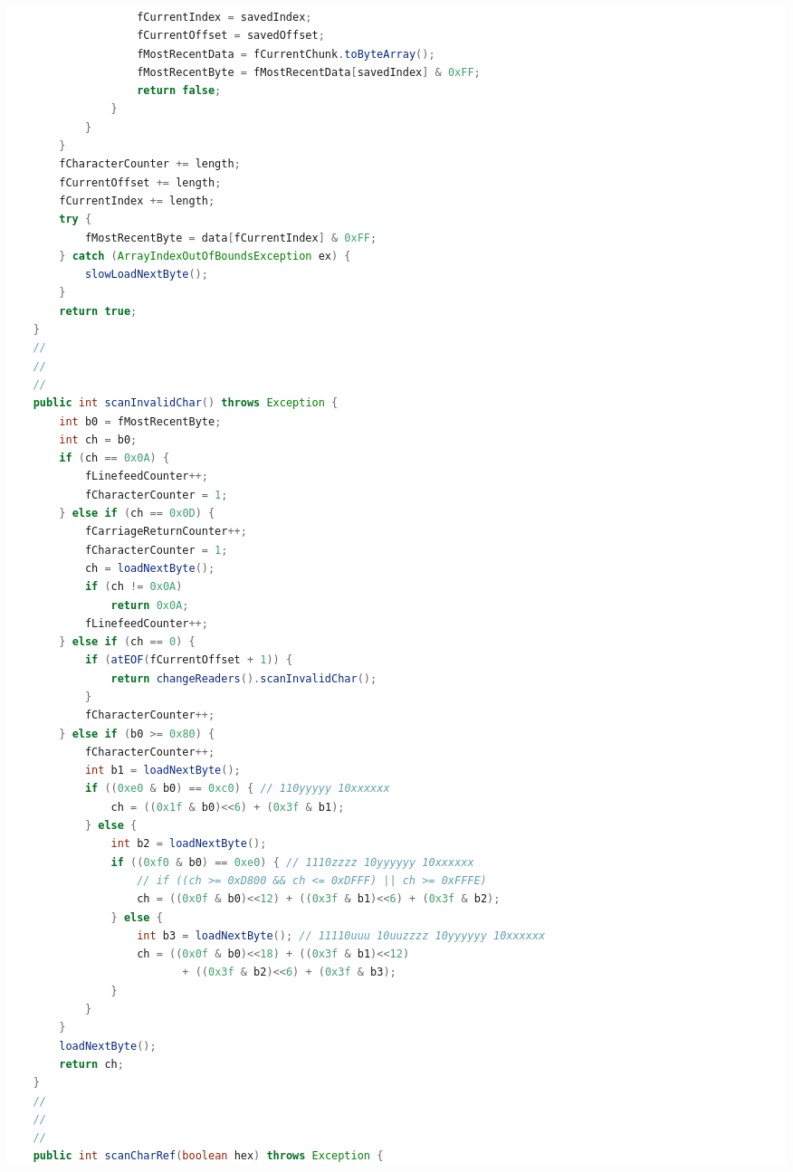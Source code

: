 ```java
                    fCurrentIndex = savedIndex;
                    fCurrentOffset = savedOffset;
                    fMostRecentData = fCurrentChunk.toByteArray();
                    fMostRecentByte = fMostRecentData[savedIndex] & 0xFF;
                    return false;
                }
            }
        }
        fCharacterCounter += length;
        fCurrentOffset += length;
        fCurrentIndex += length;
        try {
            fMostRecentByte = data[fCurrentIndex] & 0xFF;
        } catch (ArrayIndexOutOfBoundsException ex) {
            slowLoadNextByte();
        }
        return true;
    }
    //
    //
    //
    public int scanInvalidChar() throws Exception {
        int b0 = fMostRecentByte;
        int ch = b0;
        if (ch == 0x0A) {
            fLinefeedCounter++;
            fCharacterCounter = 1;
        } else if (ch == 0x0D) {
            fCarriageReturnCounter++;
            fCharacterCounter = 1;
            ch = loadNextByte();
            if (ch != 0x0A)
                return 0x0A;
            fLinefeedCounter++;
        } else if (ch == 0) {
            if (atEOF(fCurrentOffset + 1)) {
                return changeReaders().scanInvalidChar();
            }
            fCharacterCounter++;
        } else if (b0 >= 0x80) {
            fCharacterCounter++;
            int b1 = loadNextByte();
            if ((0xe0 & b0) == 0xc0) { // 110yyyyy 10xxxxxx
                ch = ((0x1f & b0)<<6) + (0x3f & b1);
            } else {
                int b2 = loadNextByte();
                if ((0xf0 & b0) == 0xe0) { // 1110zzzz 10yyyyyy 10xxxxxx
                    // if ((ch >= 0xD800 && ch <= 0xDFFF) || ch >= 0xFFFE)
                    ch = ((0x0f & b0)<<12) + ((0x3f & b1)<<6) + (0x3f & b2);
                } else {
                    int b3 = loadNextByte(); // 11110uuu 10uuzzzz 10yyyyyy 10xxxxxx
                    ch = ((0x0f & b0)<<18) + ((0x3f & b1)<<12)
                           + ((0x3f & b2)<<6) + (0x3f & b3);
                }
            }
        }
        loadNextByte();
        return ch;
    }
    //
    //
    //
    public int scanCharRef(boolean hex) throws Exception {
```